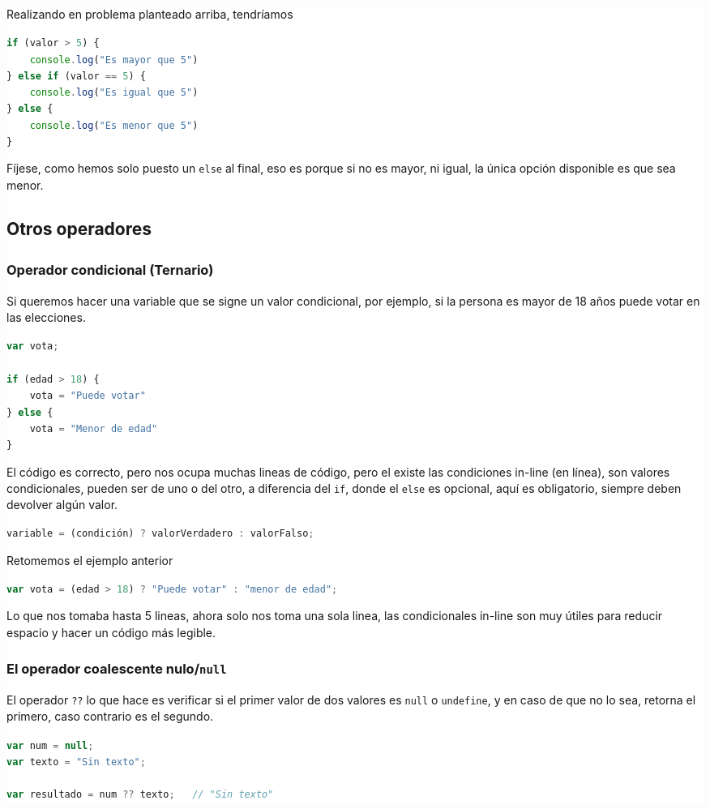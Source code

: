 Realizando en problema planteado arriba, tendríamos

```js
if (valor > 5) {
    console.log("Es mayor que 5")
} else if (valor == 5) {
    console.log("Es igual que 5")
} else {
    console.log("Es menor que 5")
}
```

Fíjese, como hemos solo puesto un `else` al final, eso es porque si no es mayor, ni igual, la única opción disponible es que sea menor.

## Otros operadores

### Operador condicional (Ternario)

Si queremos hacer una variable que se signe un valor condicional, por ejemplo, si la persona es mayor de 18 años puede votar en las elecciones.

```js
var vota;

if (edad > 18) {
    vota = "Puede votar"
} else {
    vota = "Menor de edad"
}
```

El código es correcto, pero nos ocupa muchas lineas de código, pero el existe las condiciones in-line (en línea), son valores condicionales, pueden ser de uno o del otro, a diferencia del `if`, donde el `else` es opcional, aquí es obligatorio, siempre deben devolver algún valor.

```js
variable = (condición) ? valorVerdadero : valorFalso;
```

Retomemos el ejemplo anterior

```js
var vota = (edad > 18) ? "Puede votar" : "menor de edad";
```

Lo que nos tomaba hasta 5 lineas, ahora solo nos toma una sola linea, las condicionales in-line son muy útiles para reducir espacio y hacer un código más legible.

### El operador coalescente nulo/`null`

El operador `??` lo que hace es verificar si el primer valor de dos valores es `null` o `undefine`, y en caso de que no lo sea, retorna el primero, caso contrario es el segundo.

```js
var num = null;
var texto = "Sin texto";

var resultado = num ?? texto;   // "Sin texto"
```